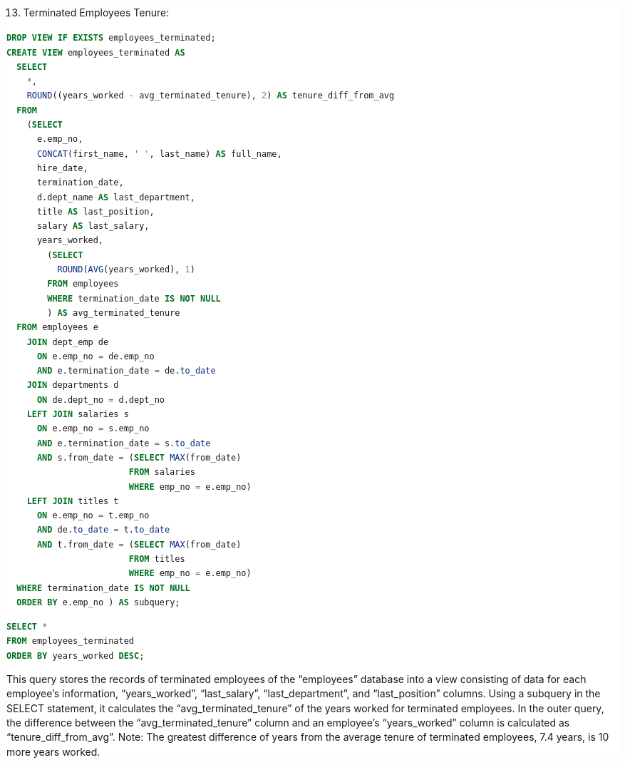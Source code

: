 13. Terminated Employees Tenure:
```sql
DROP VIEW IF EXISTS employees_terminated;
CREATE VIEW employees_terminated AS
  SELECT
    *,
    ROUND((years_worked - avg_terminated_tenure), 2) AS tenure_diff_from_avg
  FROM
    (SELECT
      e.emp_no,
      CONCAT(first_name, ' ', last_name) AS full_name,
      hire_date,
      termination_date,
      d.dept_name AS last_department,
      title AS last_position,
      salary AS last_salary,
      years_worked,
        (SELECT
          ROUND(AVG(years_worked), 1)
        FROM employees
        WHERE termination_date IS NOT NULL
        ) AS avg_terminated_tenure
  FROM employees e
    JOIN dept_emp de
      ON e.emp_no = de.emp_no
      AND e.termination_date = de.to_date
    JOIN departments d
      ON de.dept_no = d.dept_no
    LEFT JOIN salaries s
      ON e.emp_no = s.emp_no
      AND e.termination_date = s.to_date
      AND s.from_date = (SELECT MAX(from_date)
                        FROM salaries
                        WHERE emp_no = e.emp_no)
    LEFT JOIN titles t
      ON e.emp_no = t.emp_no
      AND de.to_date = t.to_date
      AND t.from_date = (SELECT MAX(from_date)
                        FROM titles
                        WHERE emp_no = e.emp_no)
  WHERE termination_date IS NOT NULL
  ORDER BY e.emp_no ) AS subquery;
```
```sql
SELECT *
FROM employees_terminated
ORDER BY years_worked DESC;
```
This query stores the records of terminated employees of the “employees”
database into a view consisting of data for each employee’s information,
“years_worked”, “last_salary”, “last_department”, and “last_position”
columns. Using a subquery in the SELECT statement, it calculates the
“avg_terminated_tenure” of the years worked for terminated employees. In
the outer query, the difference between the “avg_terminated_tenure”
column and an employee’s “years_worked” column is calculated as
“tenure_diff_from_avg”. Note: The greatest difference of years from the
average tenure of terminated employees, 7.4 years, is 10 more years worked.
